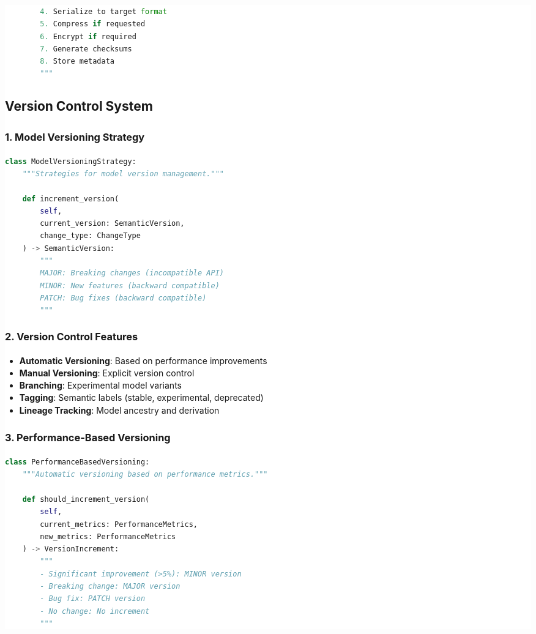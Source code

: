 ```python
        4. Serialize to target format
        5. Compress if requested
        6. Encrypt if required
        7. Generate checksums
        8. Store metadata
        """
```

## Version Control System

### 1. Model Versioning Strategy

```python
class ModelVersioningStrategy:
    """Strategies for model version management."""

    def increment_version(
        self,
        current_version: SemanticVersion,
        change_type: ChangeType
    ) -> SemanticVersion:
        """
        MAJOR: Breaking changes (incompatible API)
        MINOR: New features (backward compatible)
        PATCH: Bug fixes (backward compatible)
        """
```

### 2. Version Control Features

- **Automatic Versioning**: Based on performance improvements
- **Manual Versioning**: Explicit version control
- **Branching**: Experimental model variants
- **Tagging**: Semantic labels (stable, experimental, deprecated)
- **Lineage Tracking**: Model ancestry and derivation

### 3. Performance-Based Versioning

```python
class PerformanceBasedVersioning:
    """Automatic versioning based on performance metrics."""

    def should_increment_version(
        self,
        current_metrics: PerformanceMetrics,
        new_metrics: PerformanceMetrics
    ) -> VersionIncrement:
        """
        - Significant improvement (>5%): MINOR version
        - Breaking change: MAJOR version  
        - Bug fix: PATCH version
        - No change: No increment
        """
```

